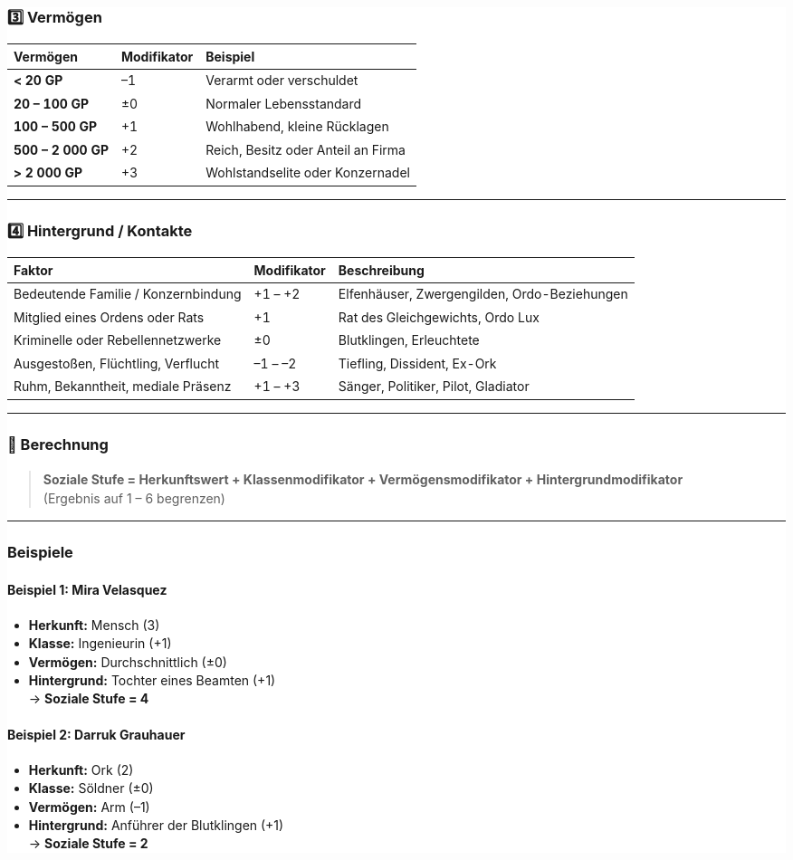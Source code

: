 ### **3️⃣ Vermögen**

| Vermögen | Modifikator | Beispiel |
|:--|:--|:--|
| **< 20 GP** | –1 | Verarmt oder verschuldet |
| **20 – 100 GP** | ±0 | Normaler Lebensstandard |
| **100 – 500 GP** | +1 | Wohlhabend, kleine Rücklagen |
| **500 – 2 000 GP** | +2 | Reich, Besitz oder Anteil an Firma |
| **> 2 000 GP** | +3 | Wohlstandselite oder Konzernadel |

---

### **4️⃣ Hintergrund / Kontakte**

| Faktor | Modifikator | Beschreibung |
|:--|:--|:--|
| Bedeutende Familie / Konzernbindung | +1 – +2 | Elfenhäuser, Zwergengilden, Ordo-Beziehungen |
| Mitglied eines Ordens oder Rats | +1 | Rat des Gleichgewichts, Ordo Lux |
| Kriminelle oder Rebellennetzwerke | ±0 | Blutklingen, Erleuchtete |
| Ausgestoßen, Flüchtling, Verflucht | –1 – –2 | Tiefling, Dissident, Ex-Ork |
| Ruhm, Bekanntheit, mediale Präsenz | +1 – +3 | Sänger, Politiker, Pilot, Gladiator |

---

### **🎲 Berechnung**

> **Soziale Stufe = Herkunftswert + Klassenmodifikator + Vermögensmodifikator + Hintergrundmodifikator**  
> (Ergebnis auf 1 – 6 begrenzen)

---

### **Beispiele**

#### **Beispiel 1: Mira Velasquez**
- **Herkunft:** Mensch (3)  
- **Klasse:** Ingenieurin (+1)  
- **Vermögen:** Durchschnittlich (±0)  
- **Hintergrund:** Tochter eines Beamten (+1)  
→ **Soziale Stufe = 4**

#### **Beispiel 2: Darruk Grauhauer**
- **Herkunft:** Ork (2)  
- **Klasse:** Söldner (±0)  
- **Vermögen:** Arm (–1)  
- **Hintergrund:** Anführer der Blutklingen (+1)  
→ **Soziale Stufe = 2**
